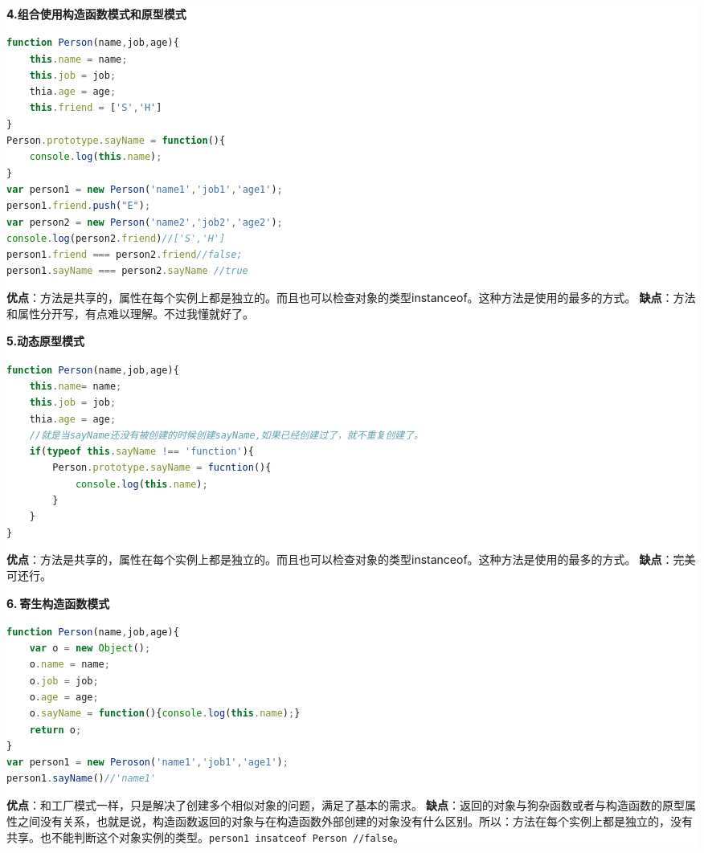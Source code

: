 **4.组合使用构造函数模式和原型模式**
```js
function Person(name,job,age){
    this.name = name;
    this.job = job;
    thia.age = age;
    this.friend = ['S','H']
}
Person.prototype.sayName = function(){
    console.log(this.name);
}
var person1 = new Person('name1','job1','age1');
person1.friend.push("E");
var person2 = new Person('name2','job2','age2');
console.log(person2.friend)//['S','H']
person1.friend === person2.friend//false;
person1.sayName === person2.sayName //true
```
**优点**：方法是共享的，属性在每个实例上都是独立的。而且也可以检查对象的类型instanceof。这种方法是使用的最多的方式。
**缺点**：方法和属性分开写，有点难以理解。不过我懂就好了。

**5.动态原型模式**
```js
function Person(name,job,age){
    this.name= name;
    this.job = job;
    thia.age = age;
    //就是当sayName还没有被创建的时候创建sayName,如果已经创建过了，就不重复创建了。
    if(typeof this.sayName !== 'function'){
        Person.prototype.sayName = fucntion(){
            console.log(this.name);
        }
    }
}
```
**优点**：方法是共享的，属性在每个实例上都是独立的。而且也可以检查对象的类型instanceof。这种方法是使用的最多的方式。
**缺点**：完美可还行。

**6. 寄生构造函数模式**
```js
function Person(name,job,age){
    var o = new Object();
    o.name = name;
    o.job = job;
    o.age = age;
    o.sayName = function(){console.log(this.name);}
    return o;
}
var person1 = new Peroson('name1','job1','age1');
person1.sayName()//'name1'
```
**优点**：和工厂模式一样，只是解决了创建多个相似对象的问题，满足了基本的需求。
**缺点**：返回的对象与狗杂函数或者与构造函数的原型属性之间没有关系，也就是说，构造函数返回的对象与在构造函数外部创建的对象没有什么区别。所以：方法在每个实例上都是独立的，没有共享。也不能判断这个对象实例的类型。`person1 insatceof Person //false`。
